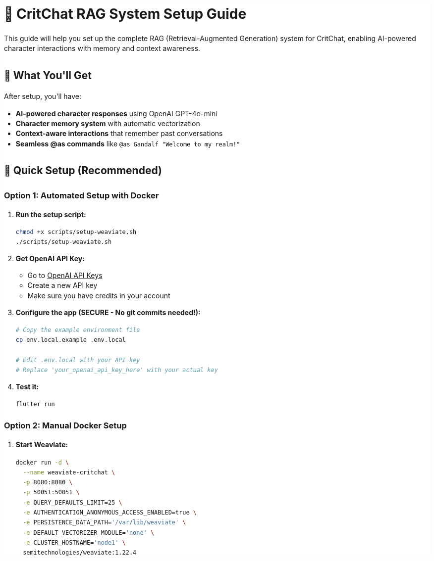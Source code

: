 # 🤖 CritChat RAG System Setup Guide

This guide will help you set up the complete RAG (Retrieval-Augmented Generation) system for CritChat, enabling AI-powered character interactions with memory and context awareness.

## 🎯 What You'll Get

After setup, you'll have:
- **AI-powered character responses** using OpenAI GPT-4o-mini
- **Character memory system** with automatic vectorization
- **Context-aware interactions** that remember past conversations
- **Seamless @as commands** like `@as Gandalf "Welcome to my realm!"`

## 🚀 Quick Setup (Recommended)

### Option 1: Automated Setup with Docker

1. **Run the setup script:**
   ```bash
   chmod +x scripts/setup-weaviate.sh
   ./scripts/setup-weaviate.sh
   ```

2. **Get OpenAI API Key:**
   - Go to [OpenAI API Keys](https://platform.openai.com/api-keys)
   - Create a new API key
   - Make sure you have credits in your account

3. **Configure the app (SECURE - No git commits needed!):**
   ```bash
   # Copy the example environment file
   cp env.local.example .env.local
   
   # Edit .env.local with your API key
   # Replace 'your_openai_api_key_here' with your actual key
   ```

4. **Test it:**
   ```bash
   flutter run
   ```

### Option 2: Manual Docker Setup

1. **Start Weaviate:**
   ```bash
   docker run -d \
     --name weaviate-critchat \
     -p 8080:8080 \
     -p 50051:50051 \
     -e QUERY_DEFAULTS_LIMIT=25 \
     -e AUTHENTICATION_ANONYMOUS_ACCESS_ENABLED=true \
     -e PERSISTENCE_DATA_PATH='/var/lib/weaviate' \
     -e DEFAULT_VECTORIZER_MODULE='none' \
     -e CLUSTER_HOSTNAME='node1' \
     semitechnologies/weaviate:1.22.4
   ```
